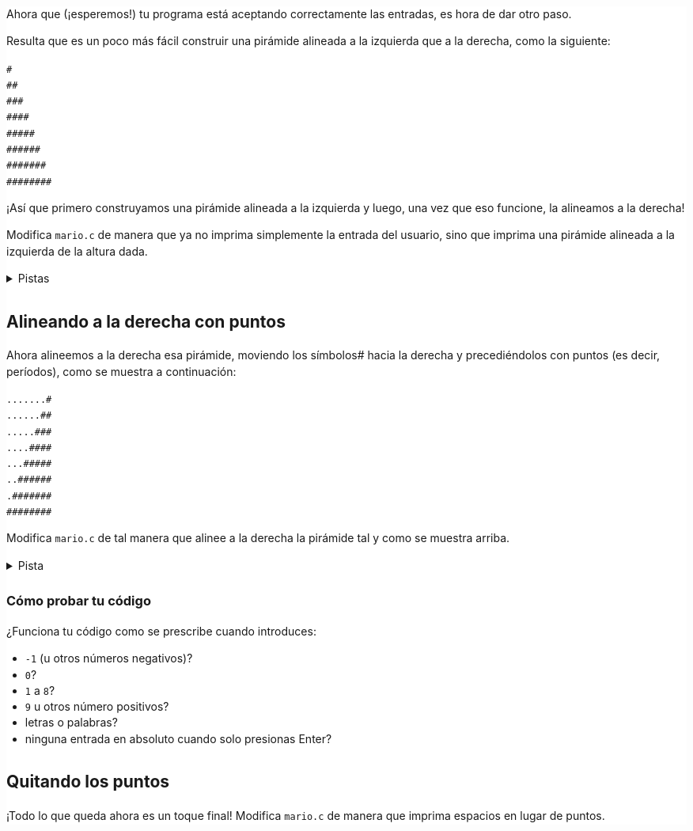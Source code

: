 Ahora que (¡esperemos!) tu programa está aceptando correctamente las entradas, es hora de dar otro paso.

Resulta que es un poco más fácil construir una pirámide alineada a la izquierda que a la derecha, como la siguiente:

    #
    ##
    ###
    ####
    #####
    ######
    #######
    ########

¡Así que primero construyamos una pirámide alineada a la izquierda y luego, una vez que eso funcione, la alineamos a la derecha!

Modifica `mario.c` de manera que ya no imprima simplemente la entrada del usuario, sino que imprima una pirámide alineada a la izquierda de la altura dada.

<details><summary>Pistas</summary></details>

## Alineando a la derecha con puntos

Ahora alineemos a la derecha esa pirámide, moviendo los símbolos# hacia la derecha y precediéndolos con puntos (es decir, períodos), como se muestra a continuación:

    .......#
    ......##
    .....###
    ....####
    ...#####
    ..######
    .#######
    ########

Modifica `mario.c` de tal manera que alinee a la derecha la pirámide tal y como se muestra arriba.

<details><summary>Pista</summary></details>

### Cómo probar tu código

¿Funciona tu código como se prescribe cuando introduces:

- `-1` (u otros números negativos)?
- `0`?
- `1` a `8`?
- `9` u otros número positivos?
- letras o palabras?
- ninguna entrada en absoluto cuando solo presionas Enter?

## Quitando los puntos

¡Todo lo que queda ahora es un toque final! Modifica `mario.c` de manera que imprima espacios en lugar de puntos.
